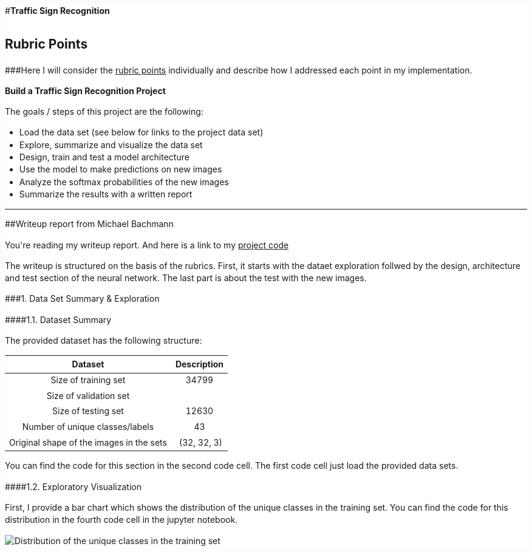 #**Traffic Sign Recognition** 

[//]: # (Image References)

[distribution]: ./writeup_report_images/Distribution_of_traffic_signs "Distribution of traffic signs in the training set"
[top5]: ./writeup_report_images/top_5 "Top 5 classes in training set"
[flop5]: ./writeup_report_images/flop_5 "The 5 classes in training set with the lowest occurence"
[sign1]: ./new_images/id_1.jpeg "Traffic Sign 1"
[sign2]: ./new_images/id_2.jpg "Traffic Sign 2"
[sign3]: ./new_images/id_13.jpg "Traffic Sign 3"
[sign4]: ./new_images/id_17.jpeg "Traffic Sign 4"
[sign5]: ./new_images/id_27.png "Traffic Sign 5"
[graySign1]: ./writeup_report_images/grayscaled_1.png "Grayscaled Traffic Sign 1"
[graySign2]: ./writeup_report_images/grayscaled_2.png "Grayscaled Traffic Sign 2"
[graySign3]: ./writeup_report_images/grayscaled_13.png "Grayscaled Traffic Sign 3"
[graySign4]: ./writeup_report_images/grayscaled_17.png "Grayscaled Traffic Sign 4"
[graySign5]: ./writeup_report_images/grayscaled_27.png "Grayscaled Traffic Sign 5"

## Rubric Points
###Here I will consider the [rubric points](https://review.udacity.com/#!/rubrics/481/view) individually and describe how I addressed each point in my implementation.  

**Build a Traffic Sign Recognition Project**

The goals / steps of this project are the following:
* Load the data set (see below for links to the project data set)
* Explore, summarize and visualize the data set
* Design, train and test a model architecture
* Use the model to make predictions on new images
* Analyze the softmax probabilities of the new images
* Summarize the results with a written report

---

##Writeup report from Michael Bachmann

You're reading my writeup report. And here is a link to my [project code](https://github.com/mbachm/CarND-Traffic-Sign-Classifier-Project/blob/master/Traffic_Sign_Classifier.ipynb)

The writeup is structured on the basis of the rubrics. First, it starts with the dataet exploration follwed by the design, architecture and test section of the neural network. The last part is about the test with the new images.


###1. Data Set Summary & Exploration

####1.1. Dataset Summary

The provided dataset has the following structure:

| Dataset                                  | Description | 
|:----------------------------------------:|:-----------:| 
| Size of training set                     | 34799       |
| Size of validation set                   |  |
| Size of testing set                      | 12630       |
| Number of unique classes/labels          | 43          |
| Original shape of the images in the sets | (32, 32, 3) |

You can find the code for this section in the second code cell. The first code cell just load the provided data sets.


####1.2. Exploratory Visualization

First, I provide a bar chart which shows the distribution of the unique classes in the training set. You can find the code for this distribution in the fourth code cell in the jupyter notebook.

![Distribution of the unique classes in the training set][distribution]

